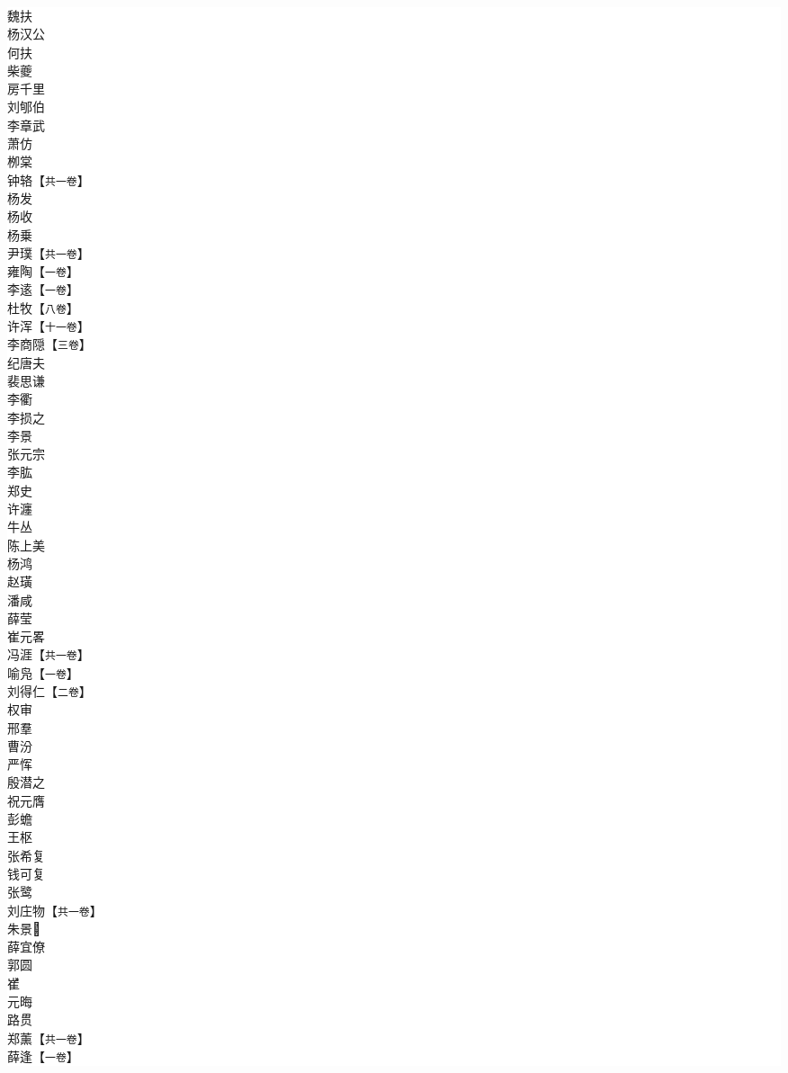 魏扶  
杨汉公  
何扶  
柴夔  
房千里  
刘郇伯  
李章武  
萧仿  
栁棠  
钟辂【`共一卷`】  
杨发  
杨收  
杨乗  
尹璞【`共一卷`】  
雍陶【`一卷`】  
李逺【`一卷`】  
杜牧【`八卷`】  
许浑【`十一卷`】  
李商隠【`三卷`】  
纪唐夫  
裴思谦  
李衢  
李损之  
李景  
张元宗  
李肱  
郑史  
许瀍  
牛丛  
陈上美  
杨鸿  
赵璜  
潘咸  
薛莹  
崔元畧  
冯涯【`共一卷`】  
喻凫【`一卷`】  
刘得仁【`二卷`】  
权审  
邢羣  
曹汾  
严恽  
殷潜之  
祝元膺  
彭蟾  
王枢  
张希复  
钱可复  
张鹭  
刘庄物【`共一卷`】  
朱景  
薛宜僚  
郭圆  
崔  
元晦  
路贯  
郑薰【`共一卷`】  
薛逢【`一卷`】  
